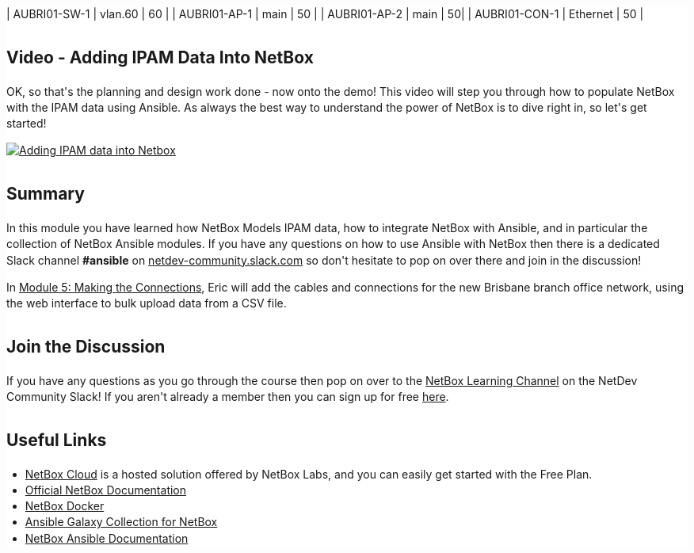 | AUBRI01-SW-1 | vlan.60 | 60 |
| AUBRI01-AP-1 |  main | 50 |
| AUBRI01-AP-2 |  main | 50|
| AUBRI01-CON-1 | Ethernet | 50 |

## Video - Adding IPAM Data Into NetBox
OK, so that's the planning and design work done - now onto the demo! This video will step you through how to populate NetBox with the IPAM data using Ansible. As always the best way to understand the power of NetBox is to dive right in, so let's get started!

[![Adding IPAM data into Netbox](https://img.youtube.com/vi/XCwO6RGpBpI/maxresdefault.jpg)](https://www.youtube.com/watch?v=XCwO6RGpBpI)

## Summary
In this module you have learned how NetBox Models IPAM data, how to integrate NetBox with Ansible, and in particular the collection of NetBox Ansible modules. If you have any questions on how to use Ansible with NetBox then there is a dedicated Slack channel **#ansible** on [netdev-community.slack.com](https://netdev-community.slack.com/) so don't hesitate to pop on over there and join in the discussion!

In [Module 5: Making the Connections](../5-making-the-connections/5-making-the-connections.md), Eric will add the cables and connections for the new Brisbane branch office network, using the web interface to bulk upload data from a CSV file.

## Join the Discussion
If you have any questions as you go through the course then pop on over to the [NetBox Learning Channel](https://netdev-community.slack.com/archives/C0453L6565C) on the NetDev Community Slack! If you aren't already a member then you can sign up for free [here](https://netdev.chat/).

## Useful Links
- [NetBox Cloud](https://netboxlabs.com/free-netbox-cloud/) is a hosted solution offered by NetBox Labs, and you can easily get started with the Free Plan.
- [Official NetBox Documentation](https://netboxlabs.com/docs/netbox/en/stable/)
- [NetBox Docker](https://github.com/netbox-community/netbox-docker)
- [Ansible Galaxy Collection for NetBox](https://galaxy.ansible.com/netbox/netbox)
- [NetBox Ansible Documentation](https://docs.ansible.com/ansible/latest/collections/netbox/netbox/index.html)
